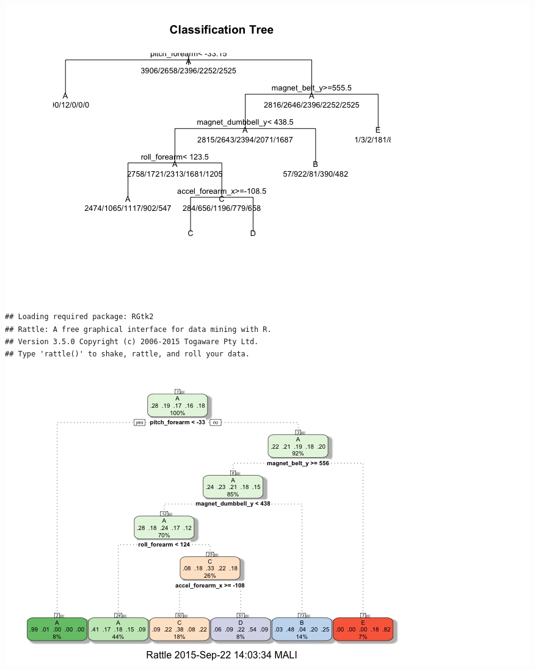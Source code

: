 ![](PML_files/figure-html/unnamed-chunk-4-1.png) 

```
## Loading required package: RGtk2
## Rattle: A free graphical interface for data mining with R.
## Version 3.5.0 Copyright (c) 2006-2015 Togaware Pty Ltd.
## Type 'rattle()' to shake, rattle, and roll your data.
```

![](PML_files/figure-html/unnamed-chunk-4-2.png) 
